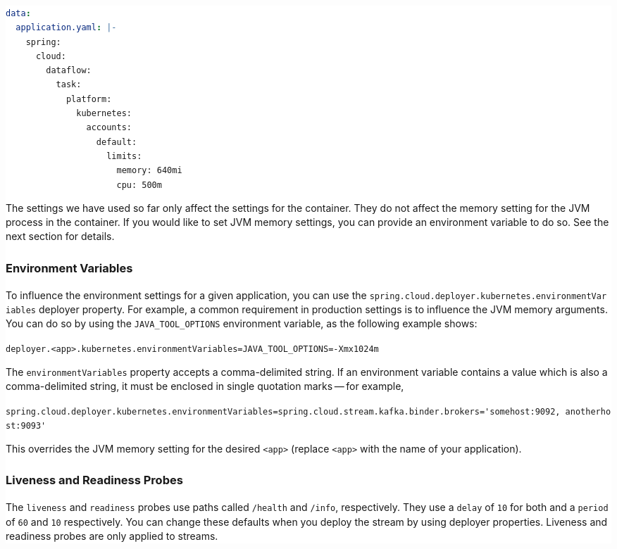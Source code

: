 

```yaml
data:
  application.yaml: |-
    spring:
      cloud:
        dataflow:
          task:
            platform:
              kubernetes:
                accounts:
                  default:
                    limits:
                      memory: 640mi
                      cpu: 500m
```



The settings we have used so far only affect the settings for the
container. They do not affect the memory setting for the JVM process in
the container. If you would like to set JVM memory settings, you can
provide an environment variable to do so. See the next section for
details.

### Environment Variables

To influence the environment settings for a given application, you can
use the `spring.cloud.deployer.kubernetes.environmentVariables` deployer
property. For example, a common requirement in production settings is to
influence the JVM memory arguments. You can do so by using the
`JAVA_TOOL_OPTIONS` environment variable, as the following example
shows:

```properties
deployer.<app>.kubernetes.environmentVariables=JAVA_TOOL_OPTIONS=-Xmx1024m
```



The `environmentVariables` property accepts a comma-delimited string.
If an environment variable contains a value which is also a
comma-delimited string, it must be enclosed in single quotation marks — for example,

```properties
spring.cloud.deployer.kubernetes.environmentVariables=spring.cloud.stream.kafka.binder.brokers='somehost:9092, anotherhost:9093'
```



This overrides the JVM memory setting for the desired `<app>` (replace
`<app>` with the name of your application).

### Liveness and Readiness Probes

The `liveness` and `readiness` probes use paths called `/health` and
`/info`, respectively. They use a `delay` of `10` for both and a
`period` of `60` and `10` respectively. You can change these defaults
when you deploy the stream by using deployer properties. Liveness and
readiness probes are only applied to streams.
